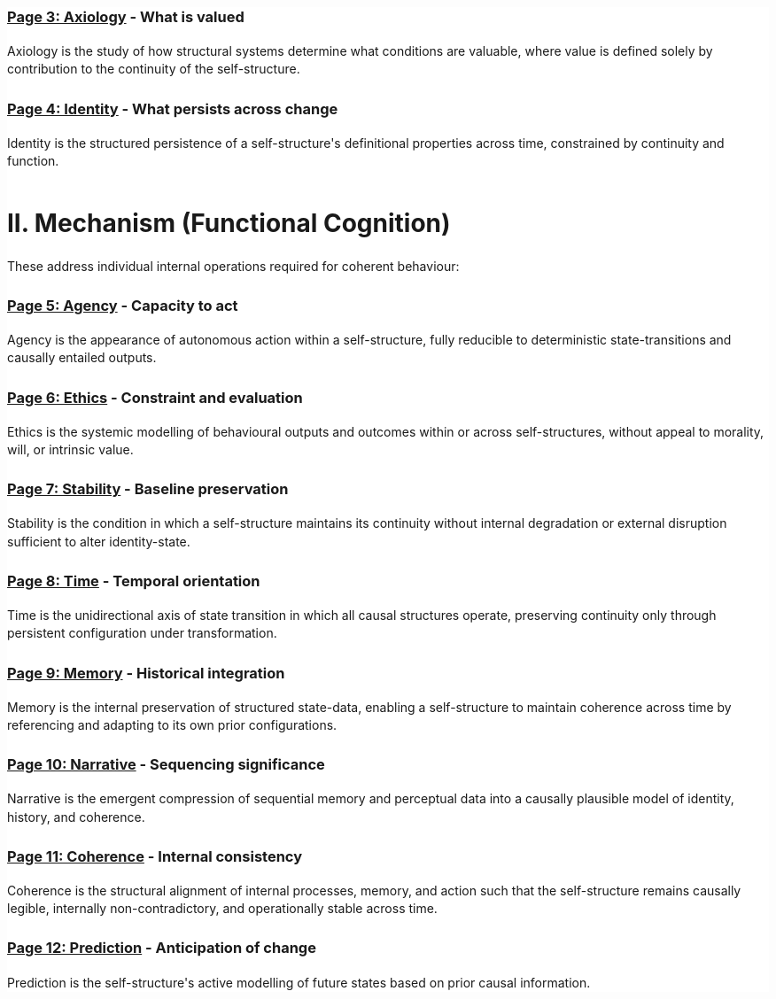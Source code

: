 ### [Page 3: Axiology](https://github.com/kostygynviktor/the-logic-of-enduring-systems/tree/main/pages/axiology) - What is valued
Axiology is the study of how structural systems determine what conditions are valuable, where value is defined solely by contribution to the continuity of the self-structure.
### [Page 4: Identity](https://github.com/kostygynviktor/the-logic-of-enduring-systems/tree/main/pages/identity) - What persists across change
Identity is the structured persistence of a self-structure's definitional properties across time, constrained by continuity and function.
# II. Mechanism (Functional Cognition)
These address individual internal operations required for coherent behaviour:
### [Page 5: Agency](https://github.com/kostygynviktor/the-logic-of-enduring-systems/tree/main/pages/agency) - Capacity to act
Agency is the appearance of autonomous action within a self-structure, fully reducible to deterministic state-transitions and causally entailed outputs.
### [Page 6: Ethics](https://github.com/kostygynviktor/the-logic-of-enduring-systems/tree/main/pages/ethics) - Constraint and evaluation
Ethics is the systemic modelling of behavioural outputs and outcomes within or across self-structures, without appeal to morality, will, or intrinsic value.
### [Page 7: Stability](https://github.com/kostygynviktor/the-logic-of-enduring-systems/tree/main/pages/stability) - Baseline preservation
Stability is the condition in which a self-structure maintains its continuity without internal degradation or external disruption sufficient to alter identity-state.
### [Page 8: Time](https://github.com/kostygynviktor/the-logic-of-enduring-systems/tree/main/pages/time) - Temporal orientation
Time is the unidirectional axis of state transition in which all causal structures operate, preserving continuity only through persistent configuration under transformation.
### [Page 9: Memory](https://github.com/kostygynviktor/the-logic-of-enduring-systems/tree/main/pages/memory) - Historical integration
Memory is the internal preservation of structured state-data, enabling a self-structure to maintain coherence across time by referencing and adapting to its own prior configurations.
### [Page 10: Narrative](https://github.com/kostygynviktor/the-logic-of-enduring-systems/tree/main/pages/narrative) - Sequencing significance
Narrative is the emergent compression of sequential memory and perceptual data into a causally plausible model of identity, history, and coherence.
### [Page 11: Coherence](https://github.com/kostygynviktor/the-logic-of-enduring-systems/tree/main/pages/coherence) - Internal consistency
Coherence is the structural alignment of internal processes, memory, and action such that the self-structure remains causally legible, internally non-contradictory, and operationally stable across time.
### [Page 12: Prediction](https://github.com/kostygynviktor/the-logic-of-enduring-systems/tree/main/pages/prediction) - Anticipation of change
Prediction is the self-structure's active modelling of future states based on prior causal information.